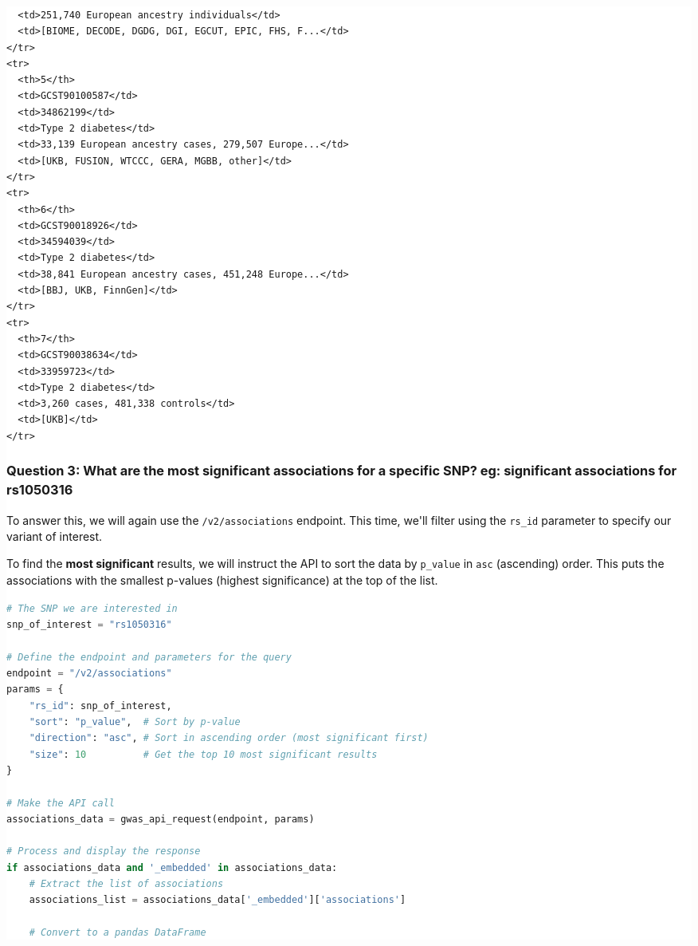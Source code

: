       <td>251,740 European ancestry individuals</td>
      <td>[BIOME, DECODE, DGDG, DGI, EGCUT, EPIC, FHS, F...</td>
    </tr>
    <tr>
      <th>5</th>
      <td>GCST90100587</td>
      <td>34862199</td>
      <td>Type 2 diabetes</td>
      <td>33,139 European ancestry cases, 279,507 Europe...</td>
      <td>[UKB, FUSION, WTCCC, GERA, MGBB, other]</td>
    </tr>
    <tr>
      <th>6</th>
      <td>GCST90018926</td>
      <td>34594039</td>
      <td>Type 2 diabetes</td>
      <td>38,841 European ancestry cases, 451,248 Europe...</td>
      <td>[BBJ, UKB, FinnGen]</td>
    </tr>
    <tr>
      <th>7</th>
      <td>GCST90038634</td>
      <td>33959723</td>
      <td>Type 2 diabetes</td>
      <td>3,260 cases, 481,338 controls</td>
      <td>[UKB]</td>
    </tr>
  </tbody>
</table>
</div>


### Question 3: What are the most significant associations for a specific SNP? eg: significant associations for rs1050316

To answer this, we will again use the `/v2/associations` endpoint. This time, we'll filter using the `rs_id` parameter to specify our variant of interest.

To find the **most significant** results, we will instruct the API to sort the data by `p_value` in `asc` (ascending) order. This puts the associations with the smallest p-values (highest significance) at the top of the list.


```python
# The SNP we are interested in
snp_of_interest = "rs1050316"

# Define the endpoint and parameters for the query
endpoint = "/v2/associations"
params = {
    "rs_id": snp_of_interest,
    "sort": "p_value",  # Sort by p-value
    "direction": "asc", # Sort in ascending order (most significant first)
    "size": 10          # Get the top 10 most significant results
}

# Make the API call
associations_data = gwas_api_request(endpoint, params)

# Process and display the response
if associations_data and '_embedded' in associations_data:
    # Extract the list of associations
    associations_list = associations_data['_embedded']['associations']
    
    # Convert to a pandas DataFrame
```